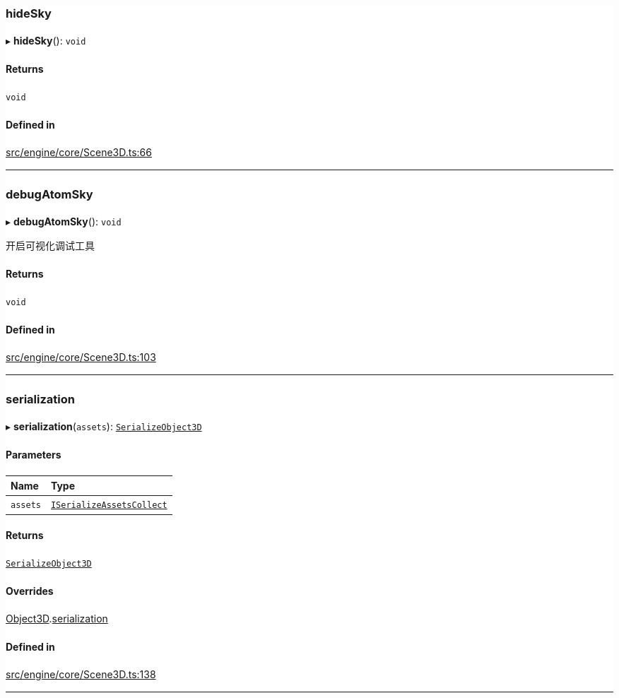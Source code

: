 ### hideSky

▸ **hideSky**(): `void`

#### Returns

`void`

#### Defined in

[src/engine/core/Scene3D.ts:66](https://github.com/Orillusion/orillusion/blob/main/src/engine/core/Scene3D.ts#L66)

___

### debugAtomSky

▸ **debugAtomSky**(): `void`

开启可视化调试工具

#### Returns

`void`

#### Defined in

[src/engine/core/Scene3D.ts:103](https://github.com/Orillusion/orillusion/blob/main/src/engine/core/Scene3D.ts#L103)

___

### serialization

▸ **serialization**(`assets`): [`SerializeObject3D`](SerializeObject3D.md)

#### Parameters

| Name | Type |
| :------ | :------ |
| `assets` | [`ISerializeAssetsCollect`](../interfaces/ISerializeAssetsCollect.md) |

#### Returns

[`SerializeObject3D`](SerializeObject3D.md)

#### Overrides

[Object3D](Object3D.md).[serialization](Object3D.md#serialization)

#### Defined in

[src/engine/core/Scene3D.ts:138](https://github.com/Orillusion/orillusion/blob/main/src/engine/core/Scene3D.ts#L138)

___
